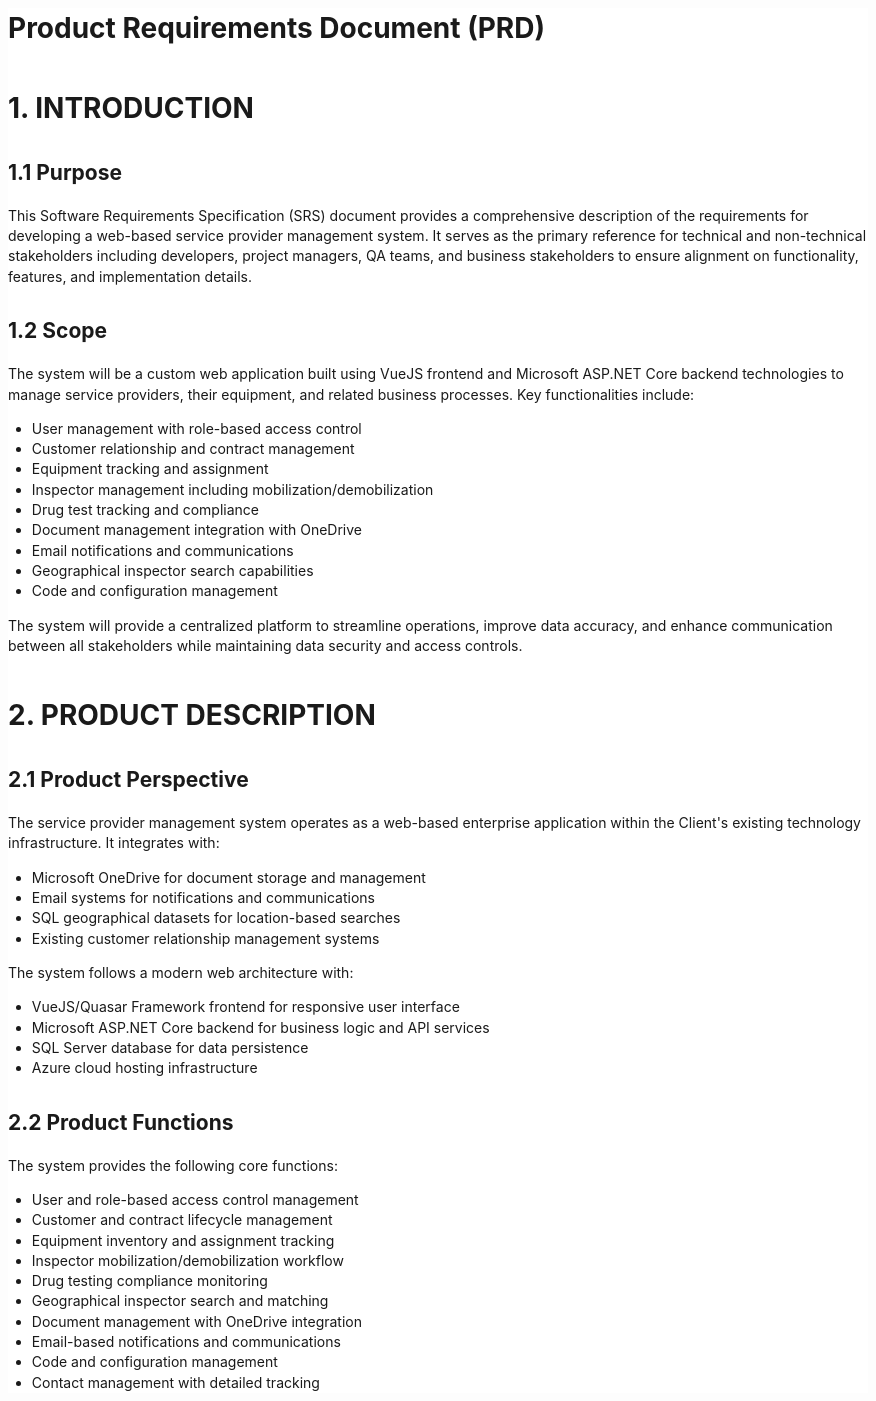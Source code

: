 # Product Requirements Document (PRD)

# 1. INTRODUCTION

## 1.1 Purpose

This Software Requirements Specification (SRS) document provides a comprehensive description of the requirements for developing a web-based service provider management system. It serves as the primary reference for technical and non-technical stakeholders including developers, project managers, QA teams, and business stakeholders to ensure alignment on functionality, features, and implementation details.

## 1.2 Scope

The system will be a custom web application built using VueJS frontend and Microsoft ASP.NET Core backend technologies to manage service providers, their equipment, and related business processes. Key functionalities include:

- User management with role-based access control
- Customer relationship and contract management
- Equipment tracking and assignment
- Inspector management including mobilization/demobilization
- Drug test tracking and compliance
- Document management integration with OneDrive
- Email notifications and communications
- Geographical inspector search capabilities
- Code and configuration management

The system will provide a centralized platform to streamline operations, improve data accuracy, and enhance communication between all stakeholders while maintaining data security and access controls.

# 2. PRODUCT DESCRIPTION

## 2.1 Product Perspective
The service provider management system operates as a web-based enterprise application within the Client's existing technology infrastructure. It integrates with:
- Microsoft OneDrive for document storage and management
- Email systems for notifications and communications
- SQL geographical datasets for location-based searches
- Existing customer relationship management systems

The system follows a modern web architecture with:
- VueJS/Quasar Framework frontend for responsive user interface
- Microsoft ASP.NET Core backend for business logic and API services
- SQL Server database for data persistence
- Azure cloud hosting infrastructure

## 2.2 Product Functions
The system provides the following core functions:
- User and role-based access control management
- Customer and contract lifecycle management
- Equipment inventory and assignment tracking
- Inspector mobilization/demobilization workflow
- Drug testing compliance monitoring
- Geographical inspector search and matching
- Document management with OneDrive integration
- Email-based notifications and communications
- Code and configuration management
- Contact management with detailed tracking
